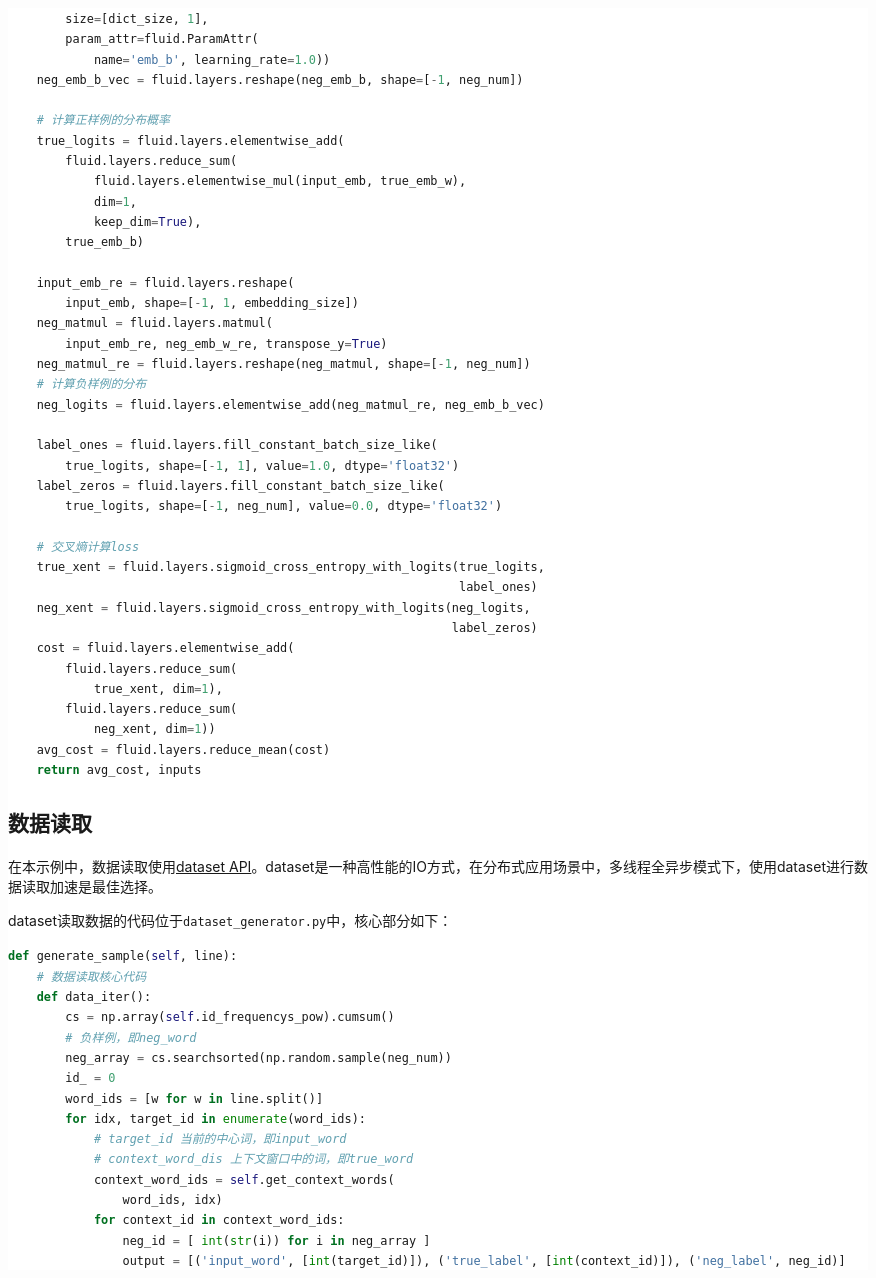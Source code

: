 ```python
        size=[dict_size, 1],
        param_attr=fluid.ParamAttr(
            name='emb_b', learning_rate=1.0))
    neg_emb_b_vec = fluid.layers.reshape(neg_emb_b, shape=[-1, neg_num])
    
    # 计算正样例的分布概率
    true_logits = fluid.layers.elementwise_add(
        fluid.layers.reduce_sum(
            fluid.layers.elementwise_mul(input_emb, true_emb_w),
            dim=1,
            keep_dim=True),
        true_emb_b)

    input_emb_re = fluid.layers.reshape(
        input_emb, shape=[-1, 1, embedding_size])
    neg_matmul = fluid.layers.matmul(
        input_emb_re, neg_emb_w_re, transpose_y=True)
    neg_matmul_re = fluid.layers.reshape(neg_matmul, shape=[-1, neg_num])
    # 计算负样例的分布
    neg_logits = fluid.layers.elementwise_add(neg_matmul_re, neg_emb_b_vec)
    
    label_ones = fluid.layers.fill_constant_batch_size_like(
        true_logits, shape=[-1, 1], value=1.0, dtype='float32')
    label_zeros = fluid.layers.fill_constant_batch_size_like(
        true_logits, shape=[-1, neg_num], value=0.0, dtype='float32')

    # 交叉熵计算loss
    true_xent = fluid.layers.sigmoid_cross_entropy_with_logits(true_logits,
                                                               label_ones)
    neg_xent = fluid.layers.sigmoid_cross_entropy_with_logits(neg_logits,
                                                              label_zeros)
    cost = fluid.layers.elementwise_add(
        fluid.layers.reduce_sum(
            true_xent, dim=1),
        fluid.layers.reduce_sum(
            neg_xent, dim=1))
    avg_cost = fluid.layers.reduce_mean(cost)
    return avg_cost, inputs
```

## 数据读取
在本示例中，数据读取使用[dataset API](https://www.paddlepaddle.org.cn/documentation/docs/zh/1.6/api_cn/dataset_cn.html)。dataset是一种高性能的IO方式，在分布式应用场景中，多线程全异步模式下，使用dataset进行数据读取加速是最佳选择。

dataset读取数据的代码位于`dataset_generator.py`中，核心部分如下：
```python
def generate_sample(self, line):
    # 数据读取核心代码
    def data_iter():
        cs = np.array(self.id_frequencys_pow).cumsum()
        # 负样例，即neg_word
        neg_array = cs.searchsorted(np.random.sample(neg_num))
        id_ = 0
        word_ids = [w for w in line.split()]
        for idx, target_id in enumerate(word_ids):
            # target_id 当前的中心词，即input_word
            # context_word_dis 上下文窗口中的词，即true_word
            context_word_ids = self.get_context_words(
                word_ids, idx)
            for context_id in context_word_ids:
                neg_id = [ int(str(i)) for i in neg_array ]
                output = [('input_word', [int(target_id)]), ('true_label', [int(context_id)]), ('neg_label', neg_id)]
```